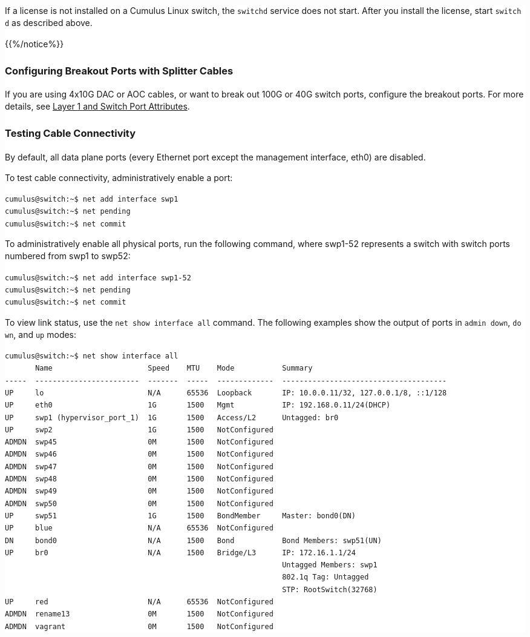 If a license is not installed on a Cumulus Linux switch, the `switchd`
service does not start. After you install the license, start `switchd`
as described above.

{{%/notice%}}

### Configuring Breakout Ports with Splitter Cables

If you are using 4x10G DAC or AOC cables, or want to break out 100G or
40G switch ports, configure the breakout ports. For more details, see
[Layer 1 and Switch Port Attributes](/version/cumulus-linux-36/Layer-1-and-Switch-Ports/Interface-Configuration-and-Management/Switch-Port-Attributes/#configuring-breakout-ports).

### Testing Cable Connectivity

By default, all data plane ports (every Ethernet port except the
management interface, eth0) are disabled.

To test cable connectivity, administratively enable a port:

    cumulus@switch:~$ net add interface swp1
    cumulus@switch:~$ net pending
    cumulus@switch:~$ net commit

To administratively enable all physical ports, run the following
command, where swp1-52 represents a switch with switch ports numbered
from swp1 to swp52:

    cumulus@switch:~$ net add interface swp1-52
    cumulus@switch:~$ net pending
    cumulus@switch:~$ net commit

To view link status, use the `net show interface all` command. The
following examples show the output of ports in `admin down`, `down`, and
`up` modes:

    cumulus@switch:~$ net show interface all
           Name                      Speed    MTU    Mode           Summary
    -----  ------------------------  -------  -----  -------------  --------------------------------------
    UP     lo                        N/A      65536  Loopback       IP: 10.0.0.11/32, 127.0.0.1/8, ::1/128
    UP     eth0                      1G       1500   Mgmt           IP: 192.168.0.11/24(DHCP)
    UP     swp1 (hypervisor_port_1)  1G       1500   Access/L2      Untagged: br0
    UP     swp2                      1G       1500   NotConfigured
    ADMDN  swp45                     0M       1500   NotConfigured
    ADMDN  swp46                     0M       1500   NotConfigured
    ADMDN  swp47                     0M       1500   NotConfigured
    ADMDN  swp48                     0M       1500   NotConfigured
    ADMDN  swp49                     0M       1500   NotConfigured
    ADMDN  swp50                     0M       1500   NotConfigured
    UP     swp51                     1G       1500   BondMember     Master: bond0(DN)
    UP     blue                      N/A      65536  NotConfigured
    DN     bond0                     N/A      1500   Bond           Bond Members: swp51(UN)
    UP     br0                       N/A      1500   Bridge/L3      IP: 172.16.1.1/24
                                                                    Untagged Members: swp1
                                                                    802.1q Tag: Untagged
                                                                    STP: RootSwitch(32768)
    UP     red                       N/A      65536  NotConfigured
    ADMDN  rename13                  0M       1500   NotConfigured
    ADMDN  vagrant                   0M       1500   NotConfigured
